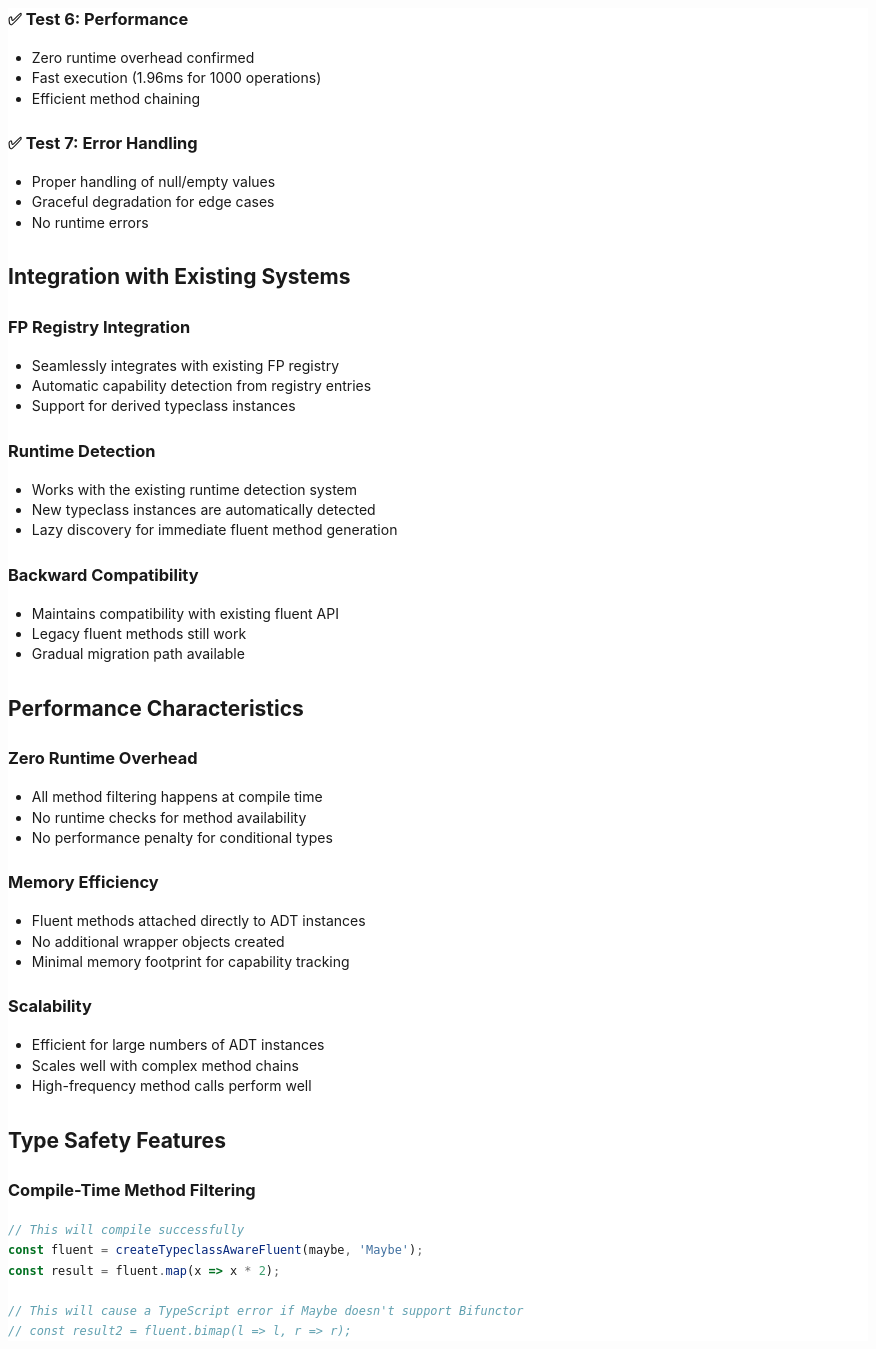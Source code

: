 ### ✅ Test 6: Performance
- Zero runtime overhead confirmed
- Fast execution (1.96ms for 1000 operations)
- Efficient method chaining

### ✅ Test 7: Error Handling
- Proper handling of null/empty values
- Graceful degradation for edge cases
- No runtime errors

## Integration with Existing Systems

### FP Registry Integration
- Seamlessly integrates with existing FP registry
- Automatic capability detection from registry entries
- Support for derived typeclass instances

### Runtime Detection
- Works with the existing runtime detection system
- New typeclass instances are automatically detected
- Lazy discovery for immediate fluent method generation

### Backward Compatibility
- Maintains compatibility with existing fluent API
- Legacy fluent methods still work
- Gradual migration path available

## Performance Characteristics

### Zero Runtime Overhead
- All method filtering happens at compile time
- No runtime checks for method availability
- No performance penalty for conditional types

### Memory Efficiency
- Fluent methods attached directly to ADT instances
- No additional wrapper objects created
- Minimal memory footprint for capability tracking

### Scalability
- Efficient for large numbers of ADT instances
- Scales well with complex method chains
- High-frequency method calls perform well

## Type Safety Features

### Compile-Time Method Filtering
```typescript
// This will compile successfully
const fluent = createTypeclassAwareFluent(maybe, 'Maybe');
const result = fluent.map(x => x * 2);

// This will cause a TypeScript error if Maybe doesn't support Bifunctor
// const result2 = fluent.bimap(l => l, r => r);
```
